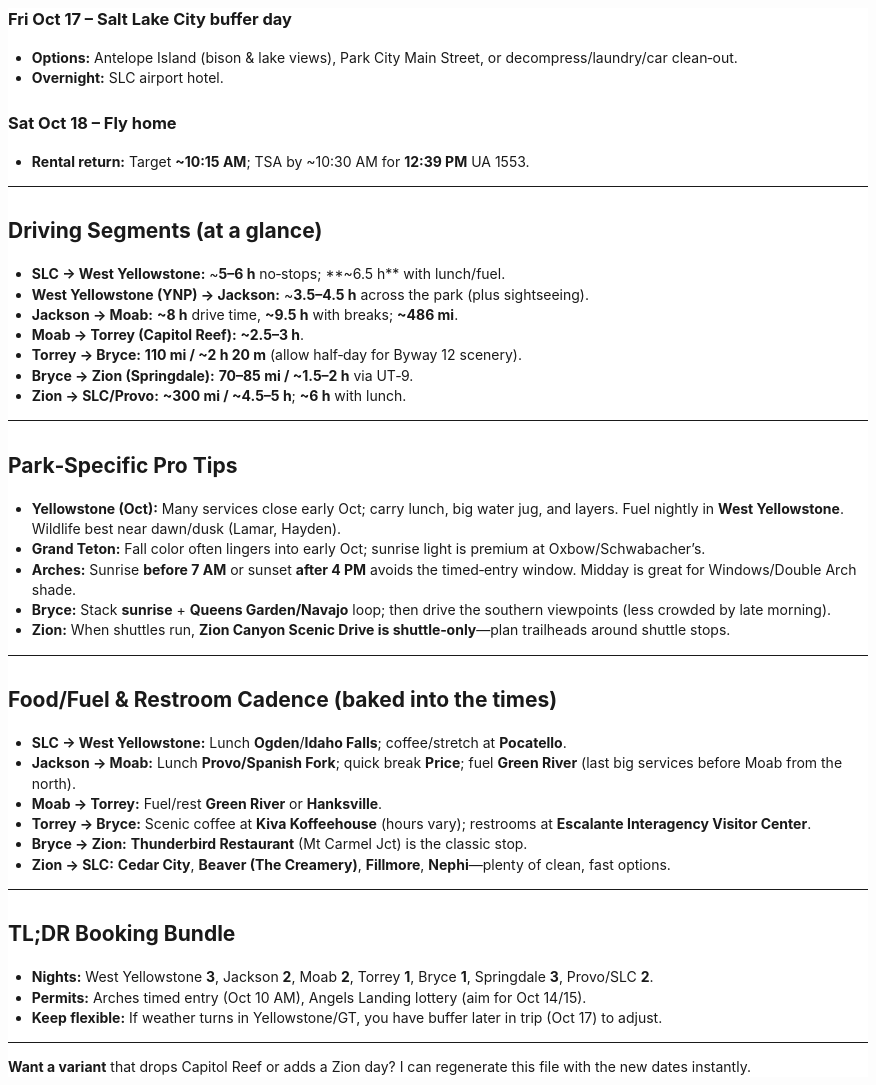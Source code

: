 ### **Fri Oct 17 – Salt Lake City buffer day**
- **Options:** Antelope Island (bison & lake views), Park City Main Street, or decompress/laundry/car clean‑out.  
- **Overnight:** SLC airport hotel.

### **Sat Oct 18 – Fly home**
- **Rental return:** Target **~10:15 AM**; TSA by ~10:30 AM for **12:39 PM** UA 1553.

---

## Driving Segments (at a glance)
- **SLC → West Yellowstone:** ~**5–6 h** no‑stops; **~6.5 h** with lunch/fuel.  
- **West Yellowstone (YNP) → Jackson:** ~**3.5–4.5 h** across the park (plus sightseeing).  
- **Jackson → Moab:** **~8 h** drive time, **~9.5 h** with breaks; **~486 mi**.  
- **Moab → Torrey (Capitol Reef):** **~2.5–3 h**.  
- **Torrey → Bryce:** **110 mi / ~2 h 20 m** (allow half‑day for Byway 12 scenery).  
- **Bryce → Zion (Springdale):** **70–85 mi / ~1.5–2 h** via UT‑9.  
- **Zion → SLC/Provo:** **~300 mi / ~4.5–5 h**; **~6 h** with lunch.

---

## Park‑Specific Pro Tips
- **Yellowstone (Oct):** Many services close early Oct; carry lunch, big water jug, and layers. Fuel nightly in **West Yellowstone**. Wildlife best near dawn/dusk (Lamar, Hayden).  
- **Grand Teton:** Fall color often lingers into early Oct; sunrise light is premium at Oxbow/Schwabacher’s.  
- **Arches:** Sunrise **before 7 AM** or sunset **after 4 PM** avoids the timed‑entry window. Midday is great for Windows/Double Arch shade.  
- **Bryce:** Stack **sunrise** + **Queens Garden/Navajo** loop; then drive the southern viewpoints (less crowded by late morning).  
- **Zion:** When shuttles run, **Zion Canyon Scenic Drive is shuttle‑only**—plan trailheads around shuttle stops.

---

## Food/Fuel & Restroom Cadence (baked into the times)
- **SLC → West Yellowstone:** Lunch **Ogden**/**Idaho Falls**; coffee/stretch at **Pocatello**.  
- **Jackson → Moab:** Lunch **Provo/Spanish Fork**; quick break **Price**; fuel **Green River** (last big services before Moab from the north).  
- **Moab → Torrey:** Fuel/rest **Green River** or **Hanksville**.  
- **Torrey → Bryce:** Scenic coffee at **Kiva Koffeehouse** (hours vary); restrooms at **Escalante Interagency Visitor Center**.  
- **Bryce → Zion:** **Thunderbird Restaurant** (Mt Carmel Jct) is the classic stop.  
- **Zion → SLC:** **Cedar City**, **Beaver (The Creamery)**, **Fillmore**, **Nephi**—plenty of clean, fast options.

---

## TL;DR Booking Bundle
- **Nights:** West Yellowstone **3**, Jackson **2**, Moab **2**, Torrey **1**, Bryce **1**, Springdale **3**, Provo/SLC **2**.  
- **Permits:** Arches timed entry (Oct 10 AM), Angels Landing lottery (aim for Oct 14/15).  
- **Keep flexible:** If weather turns in Yellowstone/GT, you have buffer later in trip (Oct 17) to adjust.

---

**Want a variant** that drops Capitol Reef or adds a Zion day? I can regenerate this file with the new dates instantly.
